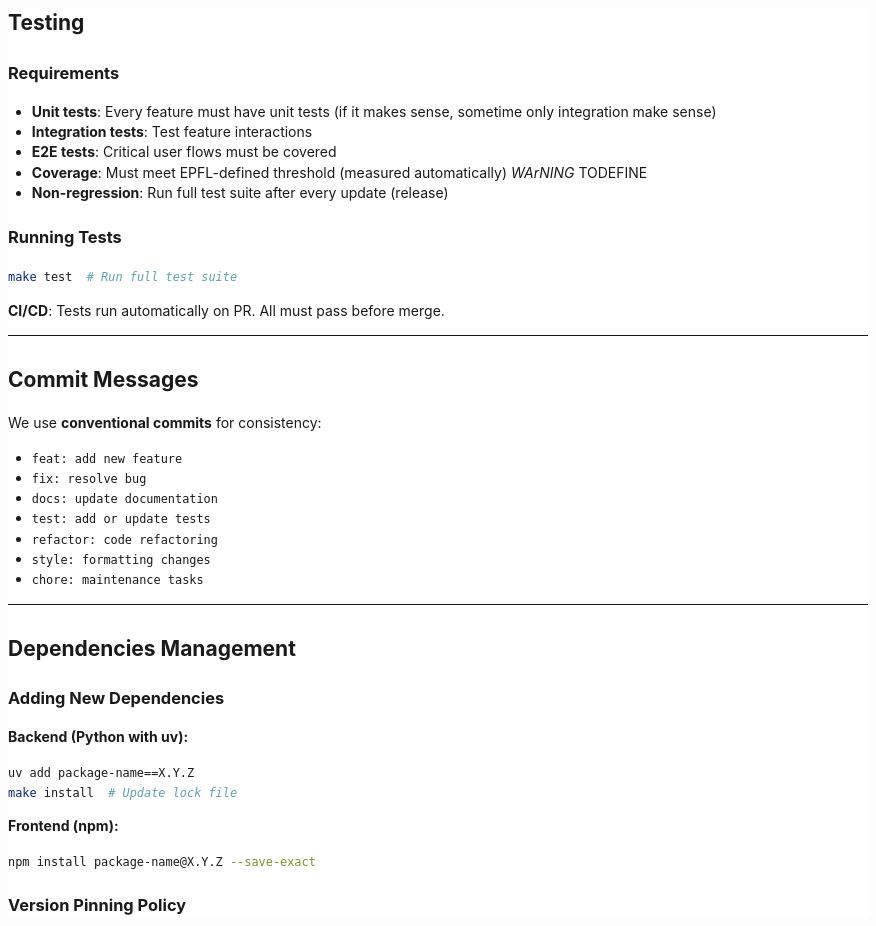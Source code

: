 
## Testing

### Requirements

- **Unit tests**: Every feature must have unit tests (if it makes sense, sometime only integration make sense)
- **Integration tests**: Test feature interactions
- **E2E tests**: Critical user flows must be covered
- **Coverage**: Must meet EPFL-defined threshold (measured automatically) *WArNING* TODEFINE
- **Non-regression**: Run full test suite after every update (release)

### Running Tests

```bash
make test  # Run full test suite
```

**CI/CD**: Tests run automatically on PR. All must pass before merge.

---

## Commit Messages

We use **conventional commits** for consistency:

- `feat: add new feature`
- `fix: resolve bug`
- `docs: update documentation`
- `test: add or update tests`
- `refactor: code refactoring`
- `style: formatting changes`
- `chore: maintenance tasks`

---

## Dependencies Management

### Adding New Dependencies

**Backend (Python with uv):**
```bash
uv add package-name==X.Y.Z
make install  # Update lock file
```

**Frontend (npm):**
```bash
npm install package-name@X.Y.Z --save-exact
```

### Version Pinning Policy
